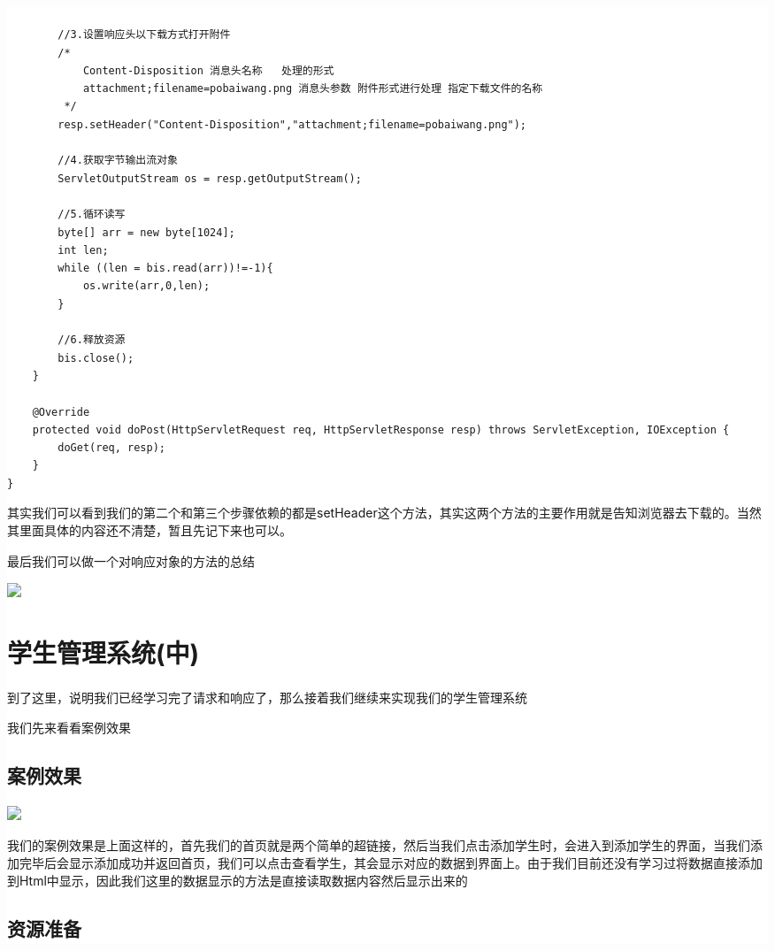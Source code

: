 ```

        //3.设置响应头以下载方式打开附件
        /*
            Content-Disposition 消息头名称   处理的形式
            attachment;filename=pobaiwang.png 消息头参数 附件形式进行处理 指定下载文件的名称
         */
        resp.setHeader("Content-Disposition","attachment;filename=pobaiwang.png");

        //4.获取字节输出流对象
        ServletOutputStream os = resp.getOutputStream();

        //5.循环读写
        byte[] arr = new byte[1024];
        int len;
        while ((len = bis.read(arr))!=-1){
            os.write(arr,0,len);
        }

        //6.释放资源
        bis.close();
    }

    @Override
    protected void doPost(HttpServletRequest req, HttpServletResponse resp) throws ServletException, IOException {
        doGet(req, resp);
    }
}
```

其实我们可以看到我们的第二个和第三个步骤依赖的都是setHeader这个方法，其实这两个方法的主要作用就是告知浏览器去下载的。当然其里面具体的内容还不清楚，暂且先记下来也可以。

最后我们可以做一个对响应对象的方法的总结

![](https://rolin-typora.oss-cn-guangzhou.aliyuncs.com/WEBRESOURCE453af1d8d7d3d8b8e7d5b320a1a0d0b2.png)

# 学生管理系统(中)

到了这里，说明我们已经学习完了请求和响应了，那么接着我们继续来实现我们的学生管理系统

我们先来看看案例效果

## 案例效果

![](https://rolin-typora.oss-cn-guangzhou.aliyuncs.com/WEBRESOURCE75ce11f4779fc3b95567798884ab0dc5.png)

我们的案例效果是上面这样的，首先我们的首页就是两个简单的超链接，然后当我们点击添加学生时，会进入到添加学生的界面，当我们添加完毕后会显示添加成功并返回首页，我们可以点击查看学生，其会显示对应的数据到界面上。由于我们目前还没有学习过将数据直接添加到Html中显示，因此我们这里的数据显示的方法是直接读取数据内容然后显示出来的

## 资源准备
